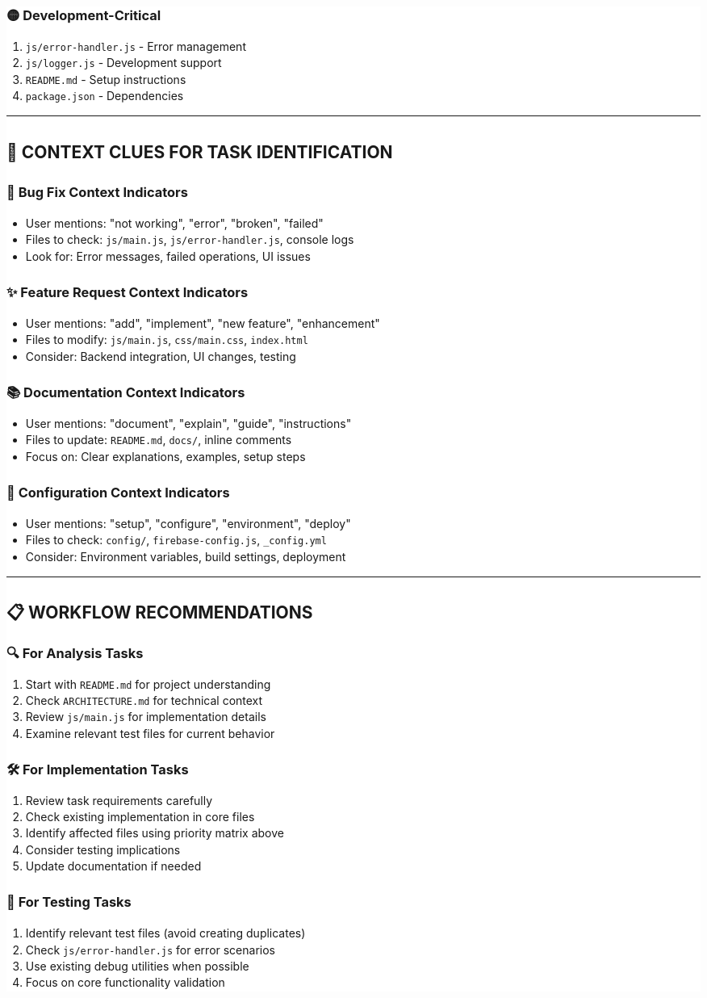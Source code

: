 ### 🟡 **Development-Critical**
1. `js/error-handler.js` - Error management
2. `js/logger.js` - Development support
3. `README.md` - Setup instructions
4. `package.json` - Dependencies

---

## 🧠 CONTEXT CLUES FOR TASK IDENTIFICATION

### 🐛 **Bug Fix Context Indicators**
- User mentions: "not working", "error", "broken", "failed"
- Files to check: `js/main.js`, `js/error-handler.js`, console logs
- Look for: Error messages, failed operations, UI issues

### ✨ **Feature Request Context Indicators**
- User mentions: "add", "implement", "new feature", "enhancement"
- Files to modify: `js/main.js`, `css/main.css`, `index.html`
- Consider: Backend integration, UI changes, testing

### 📚 **Documentation Context Indicators**
- User mentions: "document", "explain", "guide", "instructions"
- Files to update: `README.md`, `docs/`, inline comments
- Focus on: Clear explanations, examples, setup steps

### 🔧 **Configuration Context Indicators**
- User mentions: "setup", "configure", "environment", "deploy"
- Files to check: `config/`, `firebase-config.js`, `_config.yml`
- Consider: Environment variables, build settings, deployment

---

## 📋 WORKFLOW RECOMMENDATIONS

### 🔍 **For Analysis Tasks**
1. Start with `README.md` for project understanding
2. Check `ARCHITECTURE.md` for technical context
3. Review `js/main.js` for implementation details
4. Examine relevant test files for current behavior

### 🛠️ **For Implementation Tasks**
1. Review task requirements carefully
2. Check existing implementation in core files
3. Identify affected files using priority matrix above
4. Consider testing implications
5. Update documentation if needed

### 🧪 **For Testing Tasks**
1. Identify relevant test files (avoid creating duplicates)
2. Check `js/error-handler.js` for error scenarios
3. Use existing debug utilities when possible
4. Focus on core functionality validation
